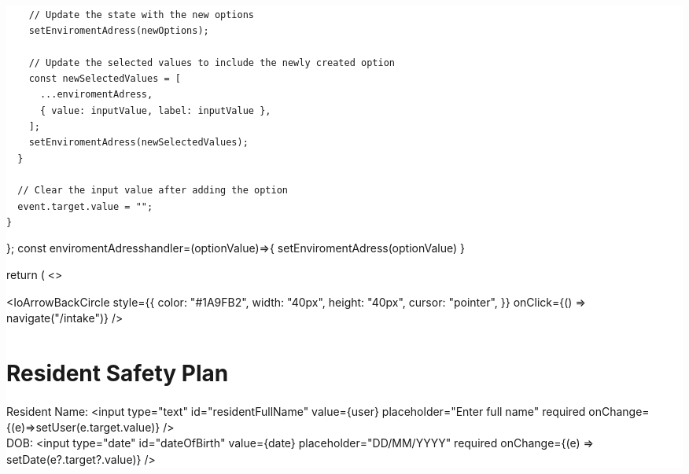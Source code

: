         // Update the state with the new options
        setEnviromentAdress(newOptions);

        // Update the selected values to include the newly created option
        const newSelectedValues = [
          ...enviromentAdress,
          { value: inputValue, label: inputValue },
        ];
        setEnviromentAdress(newSelectedValues);
      }

      // Clear the input value after adding the option
      event.target.value = "";
    }
  };
  const enviromentAdresshandler=(optionValue)=>{
    setEnviromentAdress(optionValue)
  }

  return (
    <>
    <div ref={componentRef}>
      <div className="backbutton">
        <IoArrowBackCircle
          style={{
            color: "#1A9FB2",
            width: "40px",
            height: "40px",
            cursor: "pointer",
          }}
          onClick={() => navigate("/intake")}
        />
      </div>
        <div className="Boss">
        <div className="formheading1">
          <div className="formsheading2">
            <h1>Resident Safety Plan</h1>
          </div>
        </div>
        <form onSubmit={handlePost}>
          <div className="form-section">
              <div className="form-field-update">
                <div className="form-field-child">
                  <label htmlFor="residentFullName">Resident Name:</label>
              <input
                type="text"
                id="residentFullName"
                value={user}
                placeholder="Enter full name"
                required
                onChange={(e)=>setUser(e.target.value)}
              />
            </div>
                <div className="form-field-child">
                  <label htmlFor="dateOfBirth">DOB:</label>
                  <input
                type="date"
                id="dateOfBirth"
                value={date}
                placeholder="DD/MM/YYYY"
                required
                onChange={(e) => setDate(e?.target?.value)}
              />
            </div>
              </div>